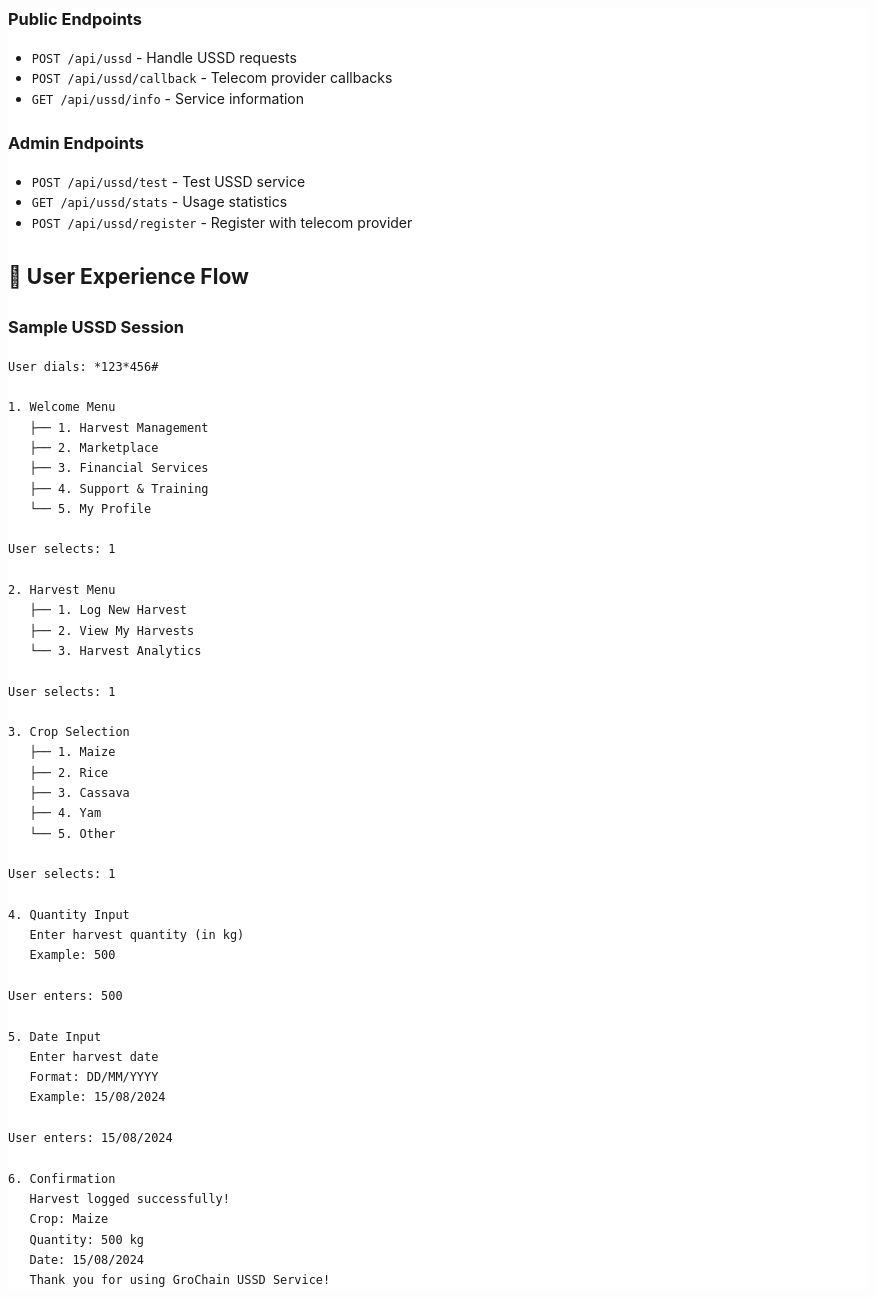 ### **Public Endpoints**
- `POST /api/ussd` - Handle USSD requests
- `POST /api/ussd/callback` - Telecom provider callbacks
- `GET /api/ussd/info` - Service information

### **Admin Endpoints**
- `POST /api/ussd/test` - Test USSD service
- `GET /api/ussd/stats` - Usage statistics
- `POST /api/ussd/register` - Register with telecom provider

## 📱 **User Experience Flow**

### **Sample USSD Session**
```
User dials: *123*456#

1. Welcome Menu
   ├── 1. Harvest Management
   ├── 2. Marketplace
   ├── 3. Financial Services
   ├── 4. Support & Training
   └── 5. My Profile

User selects: 1

2. Harvest Menu
   ├── 1. Log New Harvest
   ├── 2. View My Harvests
   └── 3. Harvest Analytics

User selects: 1

3. Crop Selection
   ├── 1. Maize
   ├── 2. Rice
   ├── 3. Cassava
   ├── 4. Yam
   └── 5. Other

User selects: 1

4. Quantity Input
   Enter harvest quantity (in kg)
   Example: 500

User enters: 500

5. Date Input
   Enter harvest date
   Format: DD/MM/YYYY
   Example: 15/08/2024

User enters: 15/08/2024

6. Confirmation
   Harvest logged successfully!
   Crop: Maize
   Quantity: 500 kg
   Date: 15/08/2024
   Thank you for using GroChain USSD Service!
```
